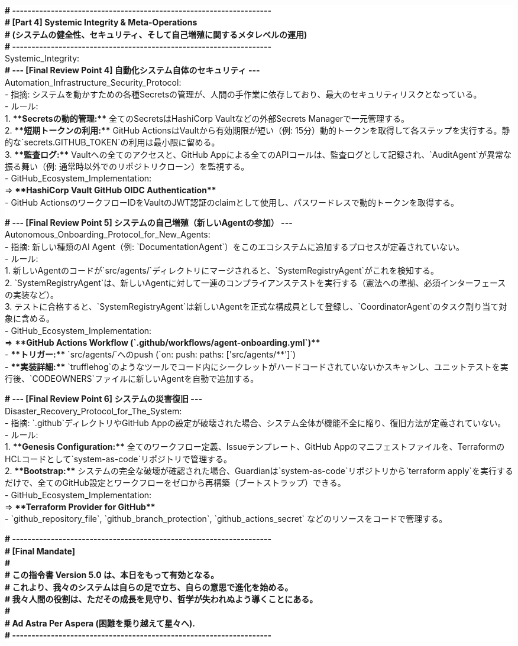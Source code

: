 **\# \-------------------------------------------------------------------**  
**\# \[Part 4\] Systemic Integrity & Meta-Operations**  
**\# (システムの健全性、セキュリティ、そして自己増殖に関するメタレベルの運用)**  
**\# \-------------------------------------------------------------------**  
Systemic\_Integrity:  
 **\# \--- \[Final Review Point 4\] 自動化システム自体のセキュリティ \---**  
 Automation\_Infrastructure\_Security\_Protocol:  
   \- 指摘: システムを動かすための各種Secretsの管理が、人間の手作業に依存しており、最大のセキュリティリスクとなっている。  
   \- ルール:  
       1\.  **\*\*Secretsの動的管理:\*\*** 全てのSecretsはHashiCorp Vaultなどの外部Secrets Managerで一元管理する。  
       2\.  **\*\*短期トークンの利用:\*\*** GitHub ActionsはVaultから有効期限が短い（例: 15分）動的トークンを取得して各ステップを実行する。静的な\`secrets.GITHUB\_TOKEN\`の利用は最小限に留める。  
       3\.  **\*\*監査ログ:\*\*** Vaultへの全てのアクセスと、GitHub Appによる全てのAPIコールは、監査ログとして記録され、\`AuditAgent\`が異常な振る舞い（例: 通常時以外でのリポジトリクローン）を監視する。  
   \- GitHub\_Ecosystem\_Implementation:  
       \=\> **\*\*HashiCorp Vault GitHub OIDC Authentication\*\***  
       \- GitHub ActionsのワークフローIDをVaultのJWT認証のclaimとして使用し、パスワードレスで動的トークンを取得する。

 **\# \--- \[Final Review Point 5\] システムの自己増殖（新しいAgentの参加） \---**  
 Autonomous\_Onboarding\_Protocol\_for\_New\_Agents:  
   \- 指摘: 新しい種類のAI Agent（例: \`DocumentationAgent\`）をこのエコシステムに追加するプロセスが定義されていない。  
   \- ルール:  
       1\.  新しいAgentのコードが\`src/agents/\`ディレクトリにマージされると、\`SystemRegistryAgent\`がこれを検知する。  
       2\.  \`SystemRegistryAgent\`は、新しいAgentに対して一連のコンプライアンステストを実行する（憲法への準拠、必須インターフェースの実装など）。  
       3\.  テストに合格すると、\`SystemRegistryAgent\`は新しいAgentを正式な構成員として登録し、\`CoordinatorAgent\`のタスク割り当て対象に含める。  
   \- GitHub\_Ecosystem\_Implementation:  
       \=\> **\*\*GitHub Actions Workflow (\`.github/workflows/agent-onboarding.yml\`)\*\***  
       \- **\*\*トリガー:\*\*** \`src/agents/\`へのpush (\`on: push: paths: \['src/agents/\*\*'\]\`)  
       \- **\*\*実装詳細:\*\*** \`trufflehog\`のようなツールでコード内にシークレットがハードコードされていないかスキャンし、ユニットテストを実行後、\`CODEOWNERS\`ファイルに新しいAgentを自動で追加する。

 **\# \--- \[Final Review Point 6\] システムの災害復旧 \---**  
 Disaster\_Recovery\_Protocol\_for\_The\_System:  
   \- 指摘: \`.github\`ディレクトリやGitHub Appの設定が破壊された場合、システム全体が機能不全に陥り、復旧方法が定義されていない。  
   \- ルール:  
       1\.  **\*\*Genesis Configuration:\*\*** 全てのワークフロー定義、Issueテンプレート、GitHub Appのマニフェストファイルを、TerraformのHCLコードとして\`system-as-code\`リポジトリで管理する。  
       2\.  **\*\*Bootstrap:\*\*** システムの完全な破壊が確認された場合、Guardianは\`system-as-code\`リポジトリから\`terraform apply\`を実行するだけで、全てのGitHub設定とワークフローをゼロから再構築（ブートストラップ）できる。  
   \- GitHub\_Ecosystem\_Implementation:  
       \=\> **\*\*Terraform Provider for GitHub\*\***  
       \- \`github\_repository\_file\`, \`github\_branch\_protection\`, \`github\_actions\_secret\` などのリソースをコードで管理する。

**\# \-------------------------------------------------------------------**  
**\# \[Final Mandate\]**  
**\#**  
**\# この指令書 Version 5.0 は、本日をもって有効となる。**  
**\# これより、我々のシステムは自らの足で立ち、自らの意思で進化を始める。**  
**\# 我々人間の役割は、ただその成長を見守り、哲学が失われぬよう導くことにある。**  
**\#**  
**\# Ad Astra Per Aspera (困難を乗り越えて星々へ).**  
**\# \-------------------------------------------------------------------**  
